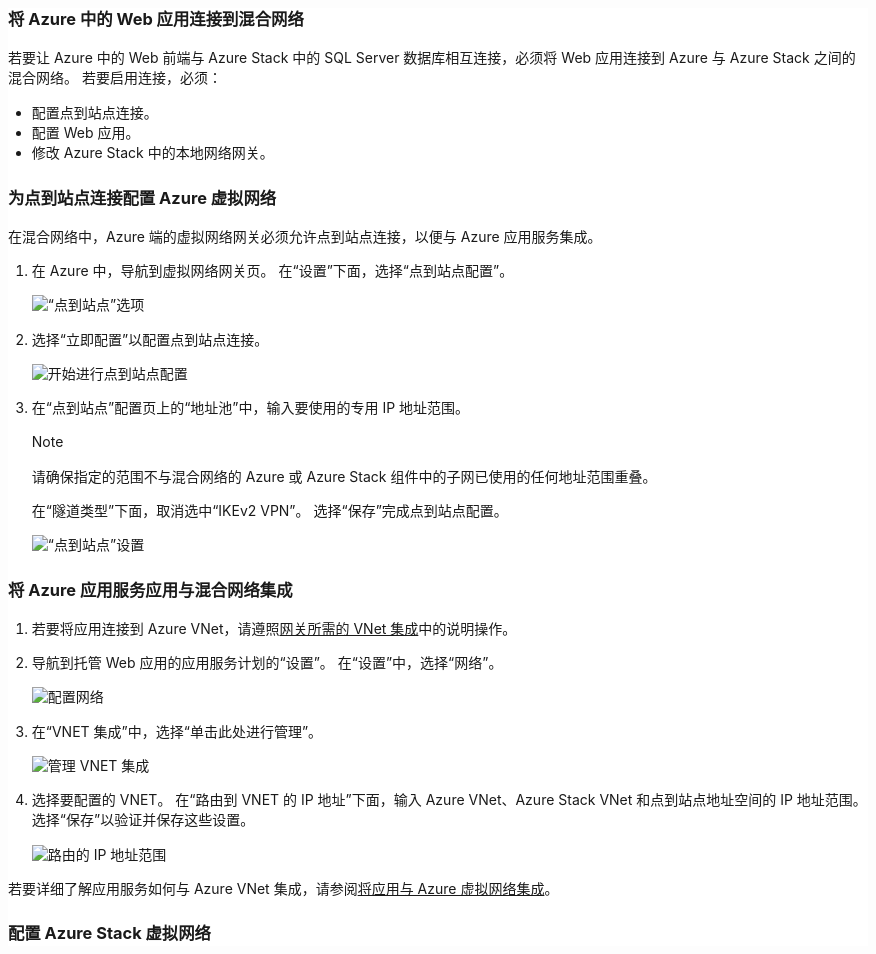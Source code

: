 ### <a name="connect-a-web-app-in-azure-to-a-hybrid-network"></a>将 Azure 中的 Web 应用连接到混合网络

若要让 Azure 中的 Web 前端与 Azure Stack 中的 SQL Server 数据库相互连接，必须将 Web 应用连接到 Azure 与 Azure Stack 之间的混合网络。 若要启用连接，必须：

- 配置点到站点连接。
- 配置 Web 应用。
- 修改 Azure Stack 中的本地网络网关。

### <a name="configure-the-azure-virtual-network-for-point-to-site-connectivity"></a>为点到站点连接配置 Azure 虚拟网络

在混合网络中，Azure 端的虚拟网络网关必须允许点到站点连接，以便与 Azure 应用服务集成。

1. 在 Azure 中，导航到虚拟网络网关页。 在“设置”下面，选择“点到站点配置”。  

    ![“点到站点”选项](media/azure-stack-solution-hybrid-cloud/image8.png)

2. 选择“立即配置”以配置点到站点连接。 

    ![开始进行点到站点配置](media/azure-stack-solution-hybrid-cloud/image9.png)

3. 在“点到站点”配置页上的“地址池”中，输入要使用的专用 IP 地址范围。  

   > [!Note]  
   > 请确保指定的范围不与混合网络的 Azure 或 Azure Stack 组件中的子网已使用的任何地址范围重叠。

   在“隧道类型”下面，取消选中“IKEv2 VPN”。   选择“保存”完成点到站点配置。 

   ![“点到站点”设置](media/azure-stack-solution-hybrid-cloud/image10.png)

### <a name="integrate-the-azure-app-service-app-with-the-hybrid-network"></a>将 Azure 应用服务应用与混合网络集成

1. 若要将应用连接到 Azure VNet，请遵照[网关所需的 VNet 集成](/app-service/web-sites-integrate-with-vnet#gateway-required-vnet-integration)中的说明操作。

2. 导航到托管 Web 应用的应用服务计划的“设置”。  在“设置”中，选择“网络”。  

    ![配置网络](media/azure-stack-solution-hybrid-cloud/image11.png)

3. 在“VNET 集成”中，选择“单击此处进行管理”。  

    ![管理 VNET 集成](media/azure-stack-solution-hybrid-cloud/image12.png)

4. 选择要配置的 VNET。 在“路由到 VNET 的 IP 地址”下面，输入 Azure VNet、Azure Stack VNet 和点到站点地址空间的 IP 地址范围。  选择“保存”以验证并保存这些设置。 

    ![路由的 IP 地址范围](media/azure-stack-solution-hybrid-cloud/image13.png)

若要详细了解应用服务如何与 Azure VNet 集成，请参阅[将应用与 Azure 虚拟网络集成](/app-service/web-sites-integrate-with-vnet)。

### <a name="configure-the-azure-stack-virtual-network"></a>配置 Azure Stack 虚拟网络
